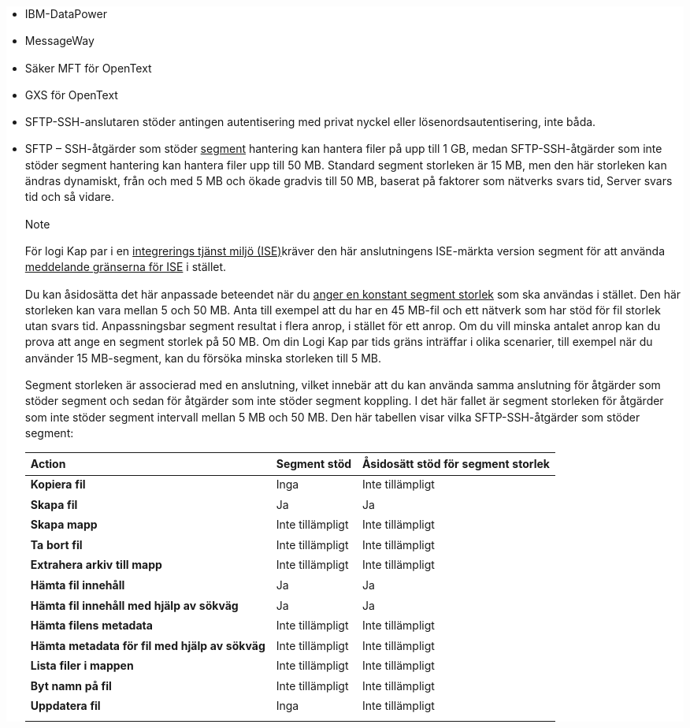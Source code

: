   * IBM-DataPower
  * MessageWay
  * Säker MFT för OpenText
  * GXS för OpenText

* SFTP-SSH-anslutaren stöder antingen autentisering med privat nyckel eller lösenordsautentisering, inte båda.

* SFTP – SSH-åtgärder som stöder [segment](../logic-apps/logic-apps-handle-large-messages.md) hantering kan hantera filer på upp till 1 GB, medan SFTP-SSH-åtgärder som inte stöder segment hantering kan hantera filer upp till 50 MB. Standard segment storleken är 15 MB, men den här storleken kan ändras dynamiskt, från och med 5 MB och ökade gradvis till 50 MB, baserat på faktorer som nätverks svars tid, Server svars tid och så vidare.

  > [!NOTE]
  > För logi Kap par i en [integrerings tjänst miljö (ISE)](../logic-apps/connect-virtual-network-vnet-isolated-environment-overview.md)kräver den här anslutningens ISE-märkta version segment för att använda [meddelande gränserna för ISE](../logic-apps/logic-apps-limits-and-config.md#message-size-limits) i stället.

  Du kan åsidosätta det här anpassade beteendet när du [anger en konstant segment storlek](#change-chunk-size) som ska användas i stället. Den här storleken kan vara mellan 5 och 50 MB. Anta till exempel att du har en 45 MB-fil och ett nätverk som har stöd för fil storlek utan svars tid. Anpassningsbar segment resultat i flera anrop, i stället för ett anrop. Om du vill minska antalet anrop kan du prova att ange en segment storlek på 50 MB. Om din Logi Kap par tids gräns inträffar i olika scenarier, till exempel när du använder 15 MB-segment, kan du försöka minska storleken till 5 MB.

  Segment storleken är associerad med en anslutning, vilket innebär att du kan använda samma anslutning för åtgärder som stöder segment och sedan för åtgärder som inte stöder segment koppling. I det här fallet är segment storleken för åtgärder som inte stöder segment intervall mellan 5 MB och 50 MB. Den här tabellen visar vilka SFTP-SSH-åtgärder som stöder segment:

  | Action | Segment stöd | Åsidosätt stöd för segment storlek |
  |--------|------------------|-----------------------------|
  | **Kopiera fil** | Inga | Inte tillämpligt |
  | **Skapa fil** | Ja | Ja |
  | **Skapa mapp** | Inte tillämpligt | Inte tillämpligt |
  | **Ta bort fil** | Inte tillämpligt | Inte tillämpligt |
  | **Extrahera arkiv till mapp** | Inte tillämpligt | Inte tillämpligt |
  | **Hämta fil innehåll** | Ja | Ja |
  | **Hämta fil innehåll med hjälp av sökväg** | Ja | Ja |
  | **Hämta filens metadata** | Inte tillämpligt | Inte tillämpligt |
  | **Hämta metadata för fil med hjälp av sökväg** | Inte tillämpligt | Inte tillämpligt |
  | **Lista filer i mappen** | Inte tillämpligt | Inte tillämpligt |
  | **Byt namn på fil** | Inte tillämpligt | Inte tillämpligt |
  | **Uppdatera fil** | Inga | Inte tillämpligt |
  ||||

